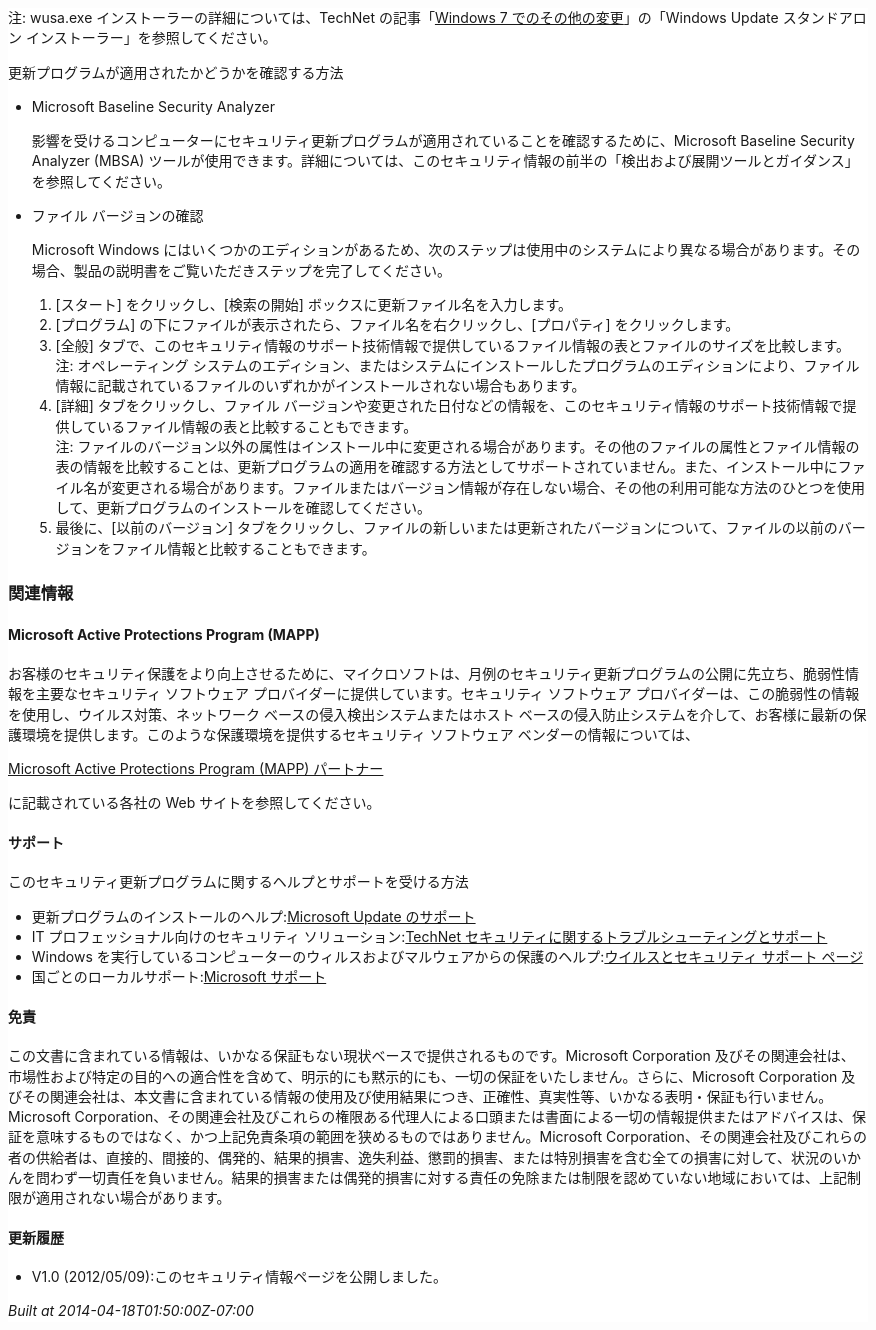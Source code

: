 注: wusa.exe インストーラーの詳細については、TechNet の記事「[Windows 7 でのその他の変更](http://technet.microsoft.com/ja-jp/library/dd871148(ws.10).aspx)」の「Windows Update スタンドアロン インストーラー」を参照してください。
  
更新プログラムが適用されたかどうかを確認する方法
  
-   Microsoft Baseline Security Analyzer
  
    影響を受けるコンピューターにセキュリティ更新プログラムが適用されていることを確認するために、Microsoft Baseline Security Analyzer (MBSA) ツールが使用できます。詳細については、このセキュリティ情報の前半の「検出および展開ツールとガイダンス」を参照してください。
  
-   ファイル バージョンの確認
  
    Microsoft Windows にはいくつかのエディションがあるため、次のステップは使用中のシステムにより異なる場合があります。その場合、製品の説明書をご覧いただきステップを完了してください。
  
    1.  \[スタート\] をクリックし、\[検索の開始\] ボックスに更新ファイル名を入力します。  
    2.  \[プログラム\] の下にファイルが表示されたら、ファイル名を右クリックし、\[プロパティ\] をクリックします。  
    3.  \[全般\] タブで、このセキュリティ情報のサポート技術情報で提供しているファイル情報の表とファイルのサイズを比較します。  
        注: オペレーティング システムのエディション、またはシステムにインストールしたプログラムのエディションにより、ファイル情報に記載されているファイルのいずれかがインストールされない場合もあります。  
    4.  \[詳細\] タブをクリックし、ファイル バージョンや変更された日付などの情報を、このセキュリティ情報のサポート技術情報で提供しているファイル情報の表と比較することもできます。  
        注: ファイルのバージョン以外の属性はインストール中に変更される場合があります。その他のファイルの属性とファイル情報の表の情報を比較することは、更新プログラムの適用を確認する方法としてサポートされていません。また、インストール中にファイル名が変更される場合があります。ファイルまたはバージョン情報が存在しない場合、その他の利用可能な方法のひとつを使用して、更新プログラムのインストールを確認してください。  
    5.  最後に、\[以前のバージョン\] タブをクリックし、ファイルの新しいまたは更新されたバージョンについて、ファイルの以前のバージョンをファイル情報と比較することもできます。
  
### 関連情報
  
#### Microsoft Active Protections Program (MAPP)
  
お客様のセキュリティ保護をより向上させるために、マイクロソフトは、月例のセキュリティ更新プログラムの公開に先立ち、脆弱性情報を主要なセキュリティ ソフトウェア プロバイダーに提供しています。セキュリティ ソフトウェア プロバイダーは、この脆弱性の情報を使用し、ウイルス対策、ネットワーク ベースの侵入検出システムまたはホスト ベースの侵入防止システムを介して、お客様に最新の保護環境を提供します。このような保護環境を提供するセキュリティ ソフトウェア ベンダーの情報については、
  
[Microsoft Active Protections Program (MAPP) パートナー](http://go.microsoft.com/fwlink/?linkid=215201)
  
に記載されている各社の Web サイトを参照してください。
  
#### サポート
  
このセキュリティ更新プログラムに関するヘルプとサポートを受ける方法
  
-   更新プログラムのインストールのヘルプ:[Microsoft Update のサポート](http://support.microsoft.com/ph/6527)  
-   IT プロフェッショナル向けのセキュリティ ソリューション:[TechNet セキュリティに関するトラブルシューティングとサポート](http://technet.microsoft.com/ja-jp/security/bb980617.aspx)  
-   Windows を実行しているコンピューターのウィルスおよびマルウェアからの保護のヘルプ:[ウイルスとセキュリティ サポート ページ](http://support.microsoft.com/contactus/cu_sc_virsec_master)  
-   国ごとのローカルサポート:[Microsoft サポート](http://support.microsoft.com/common/international.aspx)
  
#### 免責
  
この文書に含まれている情報は、いかなる保証もない現状ベースで提供されるものです。Microsoft Corporation 及びその関連会社は、市場性および特定の目的への適合性を含めて、明示的にも黙示的にも、一切の保証をいたしません。さらに、Microsoft Corporation 及びその関連会社は、本文書に含まれている情報の使用及び使用結果につき、正確性、真実性等、いかなる表明・保証も行いません。Microsoft Corporation、その関連会社及びこれらの権限ある代理人による口頭または書面による一切の情報提供またはアドバイスは、保証を意味するものではなく、かつ上記免責条項の範囲を狭めるものではありません。Microsoft Corporation、その関連会社及びこれらの者の供給者は、直接的、間接的、偶発的、結果的損害、逸失利益、懲罰的損害、または特別損害を含む全ての損害に対して、状況のいかんを問わず一切責任を負いません。結果的損害または偶発的損害に対する責任の免除または制限を認めていない地域においては、上記制限が適用されない場合があります。
  
#### 更新履歴
  
-   V1.0 (2012/05/09):このセキュリティ情報ページを公開しました。
  
*Built at 2014-04-18T01:50:00Z-07:00*

